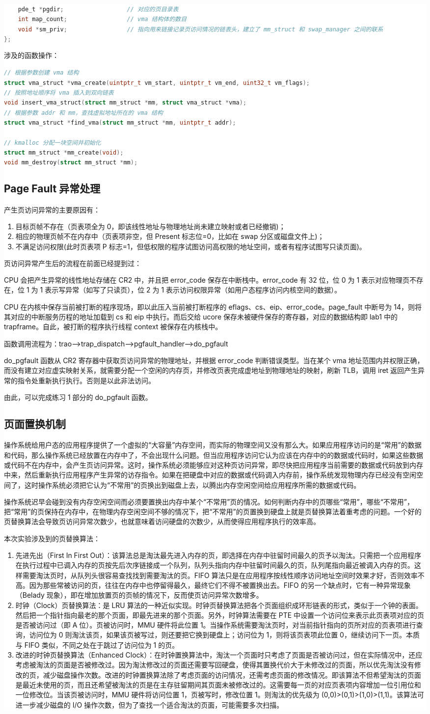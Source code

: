 ```C
    pde_t *pgdir;                  // 对应的页目录表
    int map_count;                 // vma 结构体的数目
    void *sm_priv;                 // 指向用来链接记录页访问情况的链表头，建立了 mm_struct 和 swap_manager 之间的联系
};
```

涉及的函数操作：

```C
// 根据参数创建 vma 结构
struct vma_struct *vma_create(uintptr_t vm_start, uintptr_t vm_end, uint32_t vm_flags);
// 按照地址顺序将 vma 插入到双向链表
void insert_vma_struct(struct mm_struct *mm, struct vma_struct *vma);
// 根据参数 addr 和 mm，查找虚拟地址所在的 vma 结构
struct vma_struct *find_vma(struct mm_struct *mm, uintptr_t addr);

// kmalloc 分配一块空间并初始化
struct mm_struct *mm_create(void);
void mm_destroy(struct mm_struct *mm);
```

## Page Fault 异常处理

产生页访问异常的主要原因有：

1. 目标页帧不存在（页表项全为 0，即该线性地址与物理地址尚未建立映射或者已经撤销)；
2. 相应的物理页帧不在内存中（页表项非空，但 Present 标志位=0，比如在 swap 分区或磁盘文件上)；
3. 不满足访问权限(此时页表项 P 标志=1，但低权限的程序试图访问高权限的地址空间，或者有程序试图写只读页面)。

页访问异常产生后的流程在前面已经提到过：

CPU 会把产生异常的线性地址存储在 CR2 中，并且把 error_code 保存在中断栈中。error_code 有 32 位，位 0 为 1 表示对应物理页不存在，位 1 为 1 表示写异常（如写了只读页），位 2 为 1 表示访问权限异常（如用户态程序访问内核空间的数据）。

CPU 在内核中保存当前被打断的程序现场，即以此压入当前被打断程序的 eflags、cs、eip、error_code。page_fault 中断号为 14，则将其对应的中断服务历程的地址加载到 cs 和 eip 中执行。而后交给 ucore 保存未被硬件保存的寄存器，对应的数据结构即 lab1 中的 trapframe。自此，被打断的程序执行线程 context 被保存在内核栈中。

函数调用流程为：trao-->trap_dispatch-->pgfault_handler-->do_pgfault

do_pgfault 函数从 CR2 寄存器中获取页访问异常的物理地址，并根据 error_code 判断错误类型。当在某个 vma 地址范围内并权限正确，而没有建立对应虚实映射关系，就需要分配一个空闲的内存页，并修改页表完成虚地址到物理地址的映射，刷新 TLB，调用 iret 返回产生异常的指令处重新执行执行。否则是以此非法访问。

由此，可以完成练习 1 部分的 do_pgfault 函数。

## 页面置换机制

操作系统给用户态的应用程序提供了一个虚拟的“大容量”内存空间，而实际的物理空间又没有那么大。如果应用程序访问的是“常用”的数据和代码，那么操作系统已经放置在内存中了，不会出现什么问题。但当应用程序访问它认为应该在内存中的的数据或代码时，如果这些数据或代码不在内存中，会产生页访问异常。这时，操作系统必须能够应对这种页访问异常，即尽快把应用程序当前需要的数据或代码放到内存中来，然后重新执行应用程序产生异常的访存指令。如果在把硬盘中对应的数据或代码调入内存前，操作系统发现物理内存已经没有空闲空间了，这时操作系统必须把它认为“不常用”的页换出到磁盘上去，以腾出内存空闲空间给应用程序所需的数据或代码。

操作系统迟早会碰到没有内存空闲空间而必须要置换出内存中某个“不常用”页的情况。如何判断内存中的页哪些“常用”，哪些“不常用”，把“常用”的页保持在内存中，在物理内存空闲空间不够的情况下，把“不常用”的页置换到硬盘上就是页替换算法着重考虑的问题。一个好的页替换算法会导致页访问异常次数少，也就意味着访问硬盘的次数少，从而使得应用程序执行的效率高。

本次实验涉及到的页替换算法：

1. 先进先出（First In First Out）：该算法总是淘汰最先进入内存的页，即选择在内存中驻留时间最久的页予以淘汰。只需把一个应用程序在执行过程中已调入内存的页按先后次序链接成一个队列，队列头指向内存中驻留时间最久的页，队列尾指向最近被调入内存的页。这样需要淘汰页时，从队列头很容易查找找到需要淘汰的页。FIFO 算法只是在应用程序按线性顺序访问地址空间时效果才好，否则效率不高。因为那些常被访问的页，往往在内存中也停留得最久，最终它们不得不被置换出去。FIFO 的另一个缺点时，它有一种异常现象（Belady 现象），即在增加放置页的页帧的情况下，反而使页访问异常次数增多。
2. 时钟（Clock）页替换算法：是 LRU 算法的一种近似实现。时钟页替换算法把各个页面组织成环形链表的形式，类似于一个钟的表面。然后把一个指针指向最老的那个页面，即最先进来的那个页面。另外，时钟算法需要在 PTE 中设置一个访问位来表示此页表项对应的页是否被访问过（即 A 位）。页被访问时，MMU 硬件将此位置 1。当操作系统需要淘汰页时，对当前指针指向的页所对应的页表项进行查询，访问位为 0 则淘汰该页，如果该页被写过，则还要把它换到硬盘上；访问位为 1，则将该页表项此位置 0，继续访问下一页。本质与 FIFO 类似，不同之处在于跳过了访问位为 1 的页。
3. 改进的时钟页替换算法（Enhanced Clock）：在时钟置换算法中，淘汰一个页面时只考虑了页面是否被访问过，但在实际情况中，还应考虑被淘汰的页面是否被修改过。因为淘汰修改过的页面还需要写回硬盘，使得其置换代价大于未修改过的页面，所以优先淘汰没有修改的页，减少磁盘操作次数。改进的时钟置换算法除了考虑页面的访问情况，还需考虑页面的修改情况。即该算法不但希望淘汰的页面是最近未使用的页，而且还希望被淘汰的页是在主存驻留期间其页面未被修改过的。这需要每一页的对应页表项内容增加一位引用位和一位修改位。当该页被访问时，MMU 硬件将访问位置 1，页被写时，修改位置 1。则淘汰的优先级为 (0,0)>(0,1)>(1,0)>(1,1)。该算法可进一步减少磁盘的 I/O 操作次数，但为了查找一个适合淘汰的页面，可能需要多次扫描。
